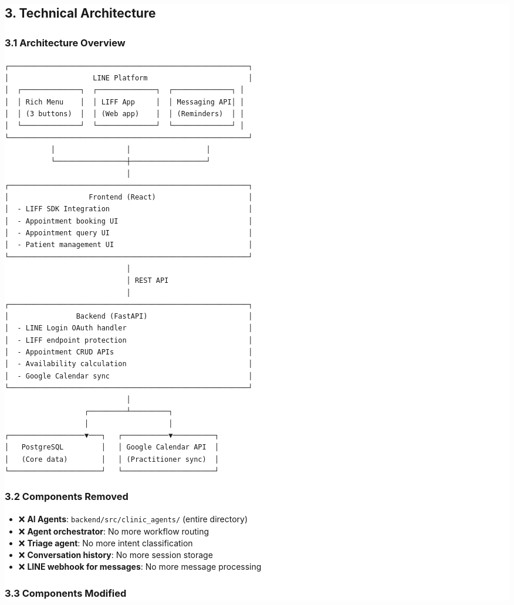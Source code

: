 ## 3. Technical Architecture

### 3.1 Architecture Overview

```
┌─────────────────────────────────────────────────────────┐
│                    LINE Platform                        │
│  ┌──────────────┐  ┌──────────────┐  ┌──────────────┐ │
│  │ Rich Menu    │  │ LIFF App     │  │ Messaging API│ │
│  │ (3 buttons)  │  │ (Web app)    │  │ (Reminders)  │ │
│  └──────────────┘  └──────────────┘  └──────────────┘ │
└─────────────────────────────────────────────────────────┘
           │                 │                  │
           └─────────────────┼──────────────────┘
                             │
┌─────────────────────────────────────────────────────────┐
│                   Frontend (React)                      │
│  - LIFF SDK Integration                                 │
│  - Appointment booking UI                               │
│  - Appointment query UI                                 │
│  - Patient management UI                                │
└─────────────────────────────────────────────────────────┘
                             │
                             │ REST API
                             │
┌─────────────────────────────────────────────────────────┐
│                Backend (FastAPI)                        │
│  - LINE Login OAuth handler                             │
│  - LIFF endpoint protection                             │
│  - Appointment CRUD APIs                                │
│  - Availability calculation                             │
│  - Google Calendar sync                                 │
└─────────────────────────────────────────────────────────┘
                             │
                   ┌─────────┴─────────┐
                   │                   │
┌──────────────────▼───┐   ┌───────────▼──────────┐
│   PostgreSQL         │   │ Google Calendar API  │
│   (Core data)        │   │ (Practitioner sync)  │
└──────────────────────┘   └──────────────────────┘
```

### 3.2 Components Removed

- ❌ **AI Agents**: `backend/src/clinic_agents/` (entire directory)
- ❌ **Agent orchestrator**: No more workflow routing
- ❌ **Triage agent**: No more intent classification
- ❌ **Conversation history**: No more session storage
- ❌ **LINE webhook for messages**: No more message processing

### 3.3 Components Modified
